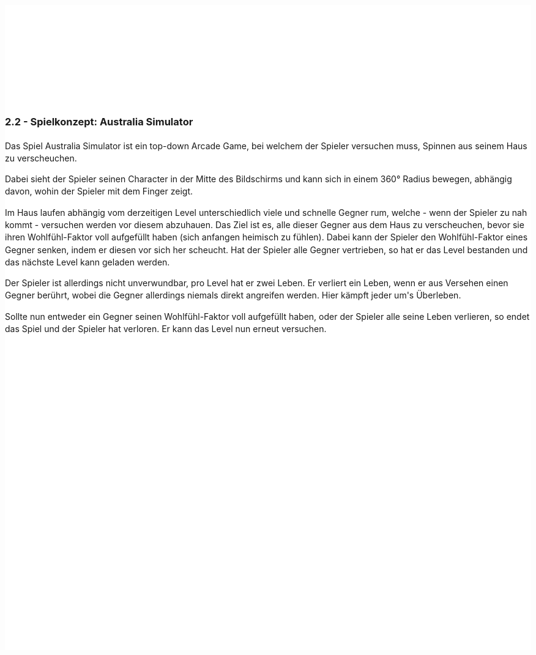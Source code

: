&nbsp;

&nbsp;

&nbsp;

&nbsp;

&nbsp;

### 2.2 - Spielkonzept: Australia Simulator

Das Spiel Australia Simulator ist ein top-down Arcade Game, bei welchem der Spieler versuchen muss, Spinnen aus seinem Haus zu verscheuchen.

Dabei sieht der Spieler seinen Character in der Mitte des Bildschirms und kann sich in einem 360° Radius bewegen, abhängig davon, wohin der Spieler mit dem Finger zeigt. 

Im Haus laufen abhängig vom derzeitigen Level unterschiedlich viele und schnelle Gegner rum, welche - wenn der Spieler zu nah kommt - versuchen werden vor diesem abzuhauen. Das Ziel ist es, alle dieser Gegner aus dem Haus zu verscheuchen, bevor sie ihren Wohlfühl-Faktor voll aufgefüllt haben (sich anfangen heimisch zu fühlen). Dabei kann der Spieler den Wohlfühl-Faktor eines Gegner senken, indem er diesen vor sich her scheucht. Hat der Spieler alle Gegner vertrieben, so hat er das Level bestanden und das nächste Level kann geladen werden.

Der Spieler ist allerdings nicht unverwundbar, pro Level hat er zwei Leben. Er verliert ein Leben, wenn er aus Versehen einen Gegner berührt, wobei die Gegner allerdings niemals direkt angreifen werden. Hier kämpft jeder um's Überleben.

Sollte nun entweder ein Gegner seinen Wohlfühl-Faktor voll aufgefüllt haben, oder der Spieler alle seine Leben verlieren, so endet das Spiel und der Spieler hat verloren. Er kann das Level nun erneut versuchen.

&nbsp;

&nbsp;

&nbsp;

&nbsp;

&nbsp;

&nbsp;

&nbsp;

&nbsp;

&nbsp;

&nbsp;

&nbsp;

&nbsp;

&nbsp;

&nbsp;

&nbsp;

